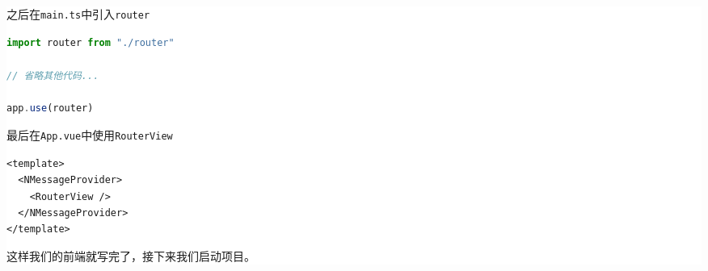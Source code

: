 之后在`main.ts`中引入`router`

```ts
import router from "./router"

// 省略其他代码...

app.use(router)
```

最后在`App.vue`中使用`RouterView`

```vue
<template>
  <NMessageProvider>
    <RouterView />
  </NMessageProvider>
</template>
```

这样我们的前端就写完了，接下来我们启动项目。